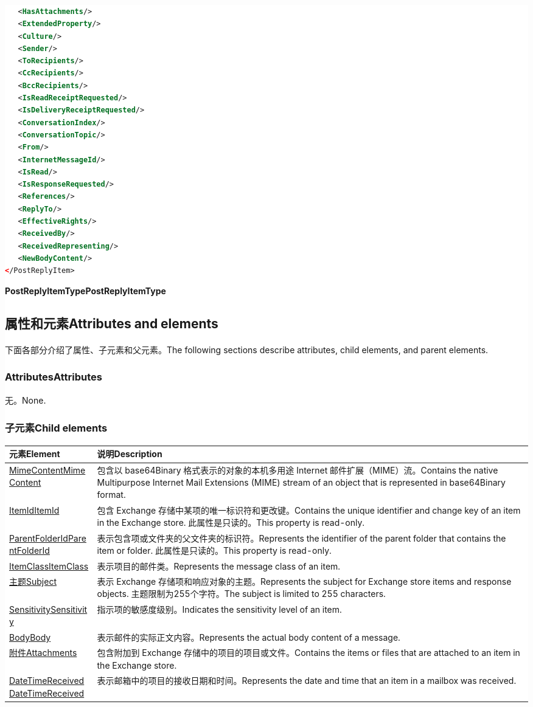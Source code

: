 ```xml
   <HasAttachments/>
   <ExtendedProperty/>
   <Culture/>
   <Sender/>
   <ToRecipients/>
   <CcRecipients/>
   <BccRecipients/>
   <IsReadReceiptRequested/>
   <IsDeliveryReceiptRequested/>
   <ConversationIndex/>
   <ConversationTopic/>
   <From/>
   <InternetMessageId/>
   <IsRead/>
   <IsResponseRequested/>
   <References/>
   <ReplyTo/>
   <EffectiveRights/>
   <ReceivedBy/>
   <ReceivedRepresenting/>
   <NewBodyContent/>
</PostReplyItem>
```

 <span data-ttu-id="64bf8-107">**PostReplyItemType**</span><span class="sxs-lookup"><span data-stu-id="64bf8-107">**PostReplyItemType**</span></span>
## <a name="attributes-and-elements"></a><span data-ttu-id="64bf8-108">属性和元素</span><span class="sxs-lookup"><span data-stu-id="64bf8-108">Attributes and elements</span></span>

<span data-ttu-id="64bf8-109">下面各部分介绍了属性、子元素和父元素。</span><span class="sxs-lookup"><span data-stu-id="64bf8-109">The following sections describe attributes, child elements, and parent elements.</span></span>
  
### <a name="attributes"></a><span data-ttu-id="64bf8-110">Attributes</span><span class="sxs-lookup"><span data-stu-id="64bf8-110">Attributes</span></span>

<span data-ttu-id="64bf8-111">无。</span><span class="sxs-lookup"><span data-stu-id="64bf8-111">None.</span></span>
  
### <a name="child-elements"></a><span data-ttu-id="64bf8-112">子元素</span><span class="sxs-lookup"><span data-stu-id="64bf8-112">Child elements</span></span>

|<span data-ttu-id="64bf8-113">**元素**</span><span class="sxs-lookup"><span data-stu-id="64bf8-113">**Element**</span></span>|<span data-ttu-id="64bf8-114">**说明**</span><span class="sxs-lookup"><span data-stu-id="64bf8-114">**Description**</span></span>|
|:-----|:-----|
|[<span data-ttu-id="64bf8-115">MimeContent</span><span class="sxs-lookup"><span data-stu-id="64bf8-115">MimeContent</span></span>](mimecontent.md) <br/> |<span data-ttu-id="64bf8-116">包含以 base64Binary 格式表示的对象的本机多用途 Internet 邮件扩展（MIME）流。</span><span class="sxs-lookup"><span data-stu-id="64bf8-116">Contains the native Multipurpose Internet Mail Extensions (MIME) stream of an object that is represented in base64Binary format.</span></span>  <br/> |
|[<span data-ttu-id="64bf8-117">ItemId</span><span class="sxs-lookup"><span data-stu-id="64bf8-117">ItemId</span></span>](itemid.md) <br/> |<span data-ttu-id="64bf8-118">包含 Exchange 存储中某项的唯一标识符和更改键。</span><span class="sxs-lookup"><span data-stu-id="64bf8-118">Contains the unique identifier and change key of an item in the Exchange store.</span></span> <span data-ttu-id="64bf8-119">此属性是只读的。</span><span class="sxs-lookup"><span data-stu-id="64bf8-119">This property is read-only.</span></span>  <br/> |
|[<span data-ttu-id="64bf8-120">ParentFolderId</span><span class="sxs-lookup"><span data-stu-id="64bf8-120">ParentFolderId</span></span>](parentfolderid.md) <br/> |<span data-ttu-id="64bf8-121">表示包含项或文件夹的父文件夹的标识符。</span><span class="sxs-lookup"><span data-stu-id="64bf8-121">Represents the identifier of the parent folder that contains the item or folder.</span></span> <span data-ttu-id="64bf8-122">此属性是只读的。</span><span class="sxs-lookup"><span data-stu-id="64bf8-122">This property is read-only.</span></span>  <br/> |
|[<span data-ttu-id="64bf8-123">ItemClass</span><span class="sxs-lookup"><span data-stu-id="64bf8-123">ItemClass</span></span>](itemclass.md) <br/> |<span data-ttu-id="64bf8-124">表示项目的邮件类。</span><span class="sxs-lookup"><span data-stu-id="64bf8-124">Represents the message class of an item.</span></span>  <br/> |
|[<span data-ttu-id="64bf8-125">主题</span><span class="sxs-lookup"><span data-stu-id="64bf8-125">Subject</span></span>](subject.md) <br/> |<span data-ttu-id="64bf8-126">表示 Exchange 存储项和响应对象的主题。</span><span class="sxs-lookup"><span data-stu-id="64bf8-126">Represents the subject for Exchange store items and response objects.</span></span> <span data-ttu-id="64bf8-127">主题限制为255个字符。</span><span class="sxs-lookup"><span data-stu-id="64bf8-127">The subject is limited to 255 characters.</span></span>  <br/> |
|[<span data-ttu-id="64bf8-128">Sensitivity</span><span class="sxs-lookup"><span data-stu-id="64bf8-128">Sensitivity</span></span>](sensitivity.md) <br/> |<span data-ttu-id="64bf8-129">指示项的敏感度级别。</span><span class="sxs-lookup"><span data-stu-id="64bf8-129">Indicates the sensitivity level of an item.</span></span>  <br/> |
|[<span data-ttu-id="64bf8-130">Body</span><span class="sxs-lookup"><span data-stu-id="64bf8-130">Body</span></span>](body.md) <br/> |<span data-ttu-id="64bf8-131">表示邮件的实际正文内容。</span><span class="sxs-lookup"><span data-stu-id="64bf8-131">Represents the actual body content of a message.</span></span>  <br/> |
|[<span data-ttu-id="64bf8-132">附件</span><span class="sxs-lookup"><span data-stu-id="64bf8-132">Attachments</span></span>](attachments-ex15websvcsotherref.md) <br/> |<span data-ttu-id="64bf8-133">包含附加到 Exchange 存储中的项目的项目或文件。</span><span class="sxs-lookup"><span data-stu-id="64bf8-133">Contains the items or files that are attached to an item in the Exchange store.</span></span>  <br/> |
|[<span data-ttu-id="64bf8-134">DateTimeReceived</span><span class="sxs-lookup"><span data-stu-id="64bf8-134">DateTimeReceived</span></span>](datetimereceived.md) <br/> |<span data-ttu-id="64bf8-135">表示邮箱中的项目的接收日期和时间。</span><span class="sxs-lookup"><span data-stu-id="64bf8-135">Represents the date and time that an item in a mailbox was received.</span></span>  <br/> |